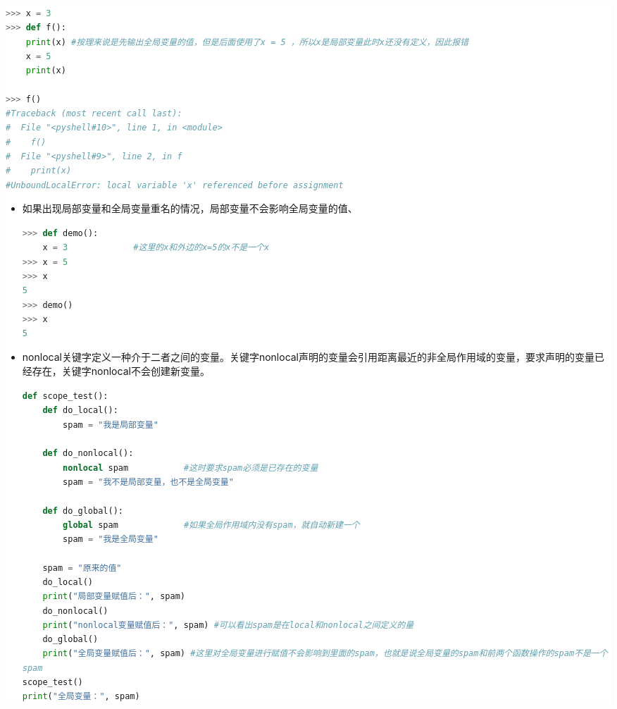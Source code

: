   ```python
  >>> x = 3
  >>> def f():
      print(x) #按理来说是先输出全局变量的值，但是后面使用了x = 5 ，所以x是局部变量此时x还没有定义，因此报错
      x = 5
      print(x)
  
  >>> f()
  #Traceback (most recent call last):
  #  File "<pyshell#10>", line 1, in <module>
  #    f()
  #  File "<pyshell#9>", line 2, in f
  #    print(x)
  #UnboundLocalError: local variable 'x' referenced before assignment
  
  ```

- 如果出现局部变量和全局变量重名的情况，局部变量不会影响全局变量的值、

  ```python
  >>> def demo():
      x = 3         	#这里的x和外边的x=5的x不是一个x
  >>> x = 5
  >>> x
  5
  >>> demo()
  >>> x             
  5
  ```

- nonlocal关键字定义一种介于二者之间的变量。关键字nonlocal声明的变量会引用距离最近的非全局作用域的变量，要求声明的变量已经存在，关键字nonlocal不会创建新变量。

  ```python
  def scope_test():
      def do_local():
          spam = "我是局部变量"
  
      def do_nonlocal():
          nonlocal spam           #这时要求spam必须是已存在的变量
          spam = "我不是局部变量，也不是全局变量"
  
      def do_global():
          global spam             #如果全局作用域内没有spam，就自动新建一个
          spam = "我是全局变量"
          
      spam = "原来的值"
      do_local()
      print("局部变量赋值后：", spam)
      do_nonlocal()
      print("nonlocal变量赋值后：", spam) #可以看出spam是在local和nonlocal之间定义的量
      do_global()
      print("全局变量赋值后：", spam) #这里对全局变量进行赋值不会影响到里面的spam，也就是说全局变量的spam和前两个函数操作的spam不是一个spam
  scope_test()
  print("全局变量：", spam)
  ```
